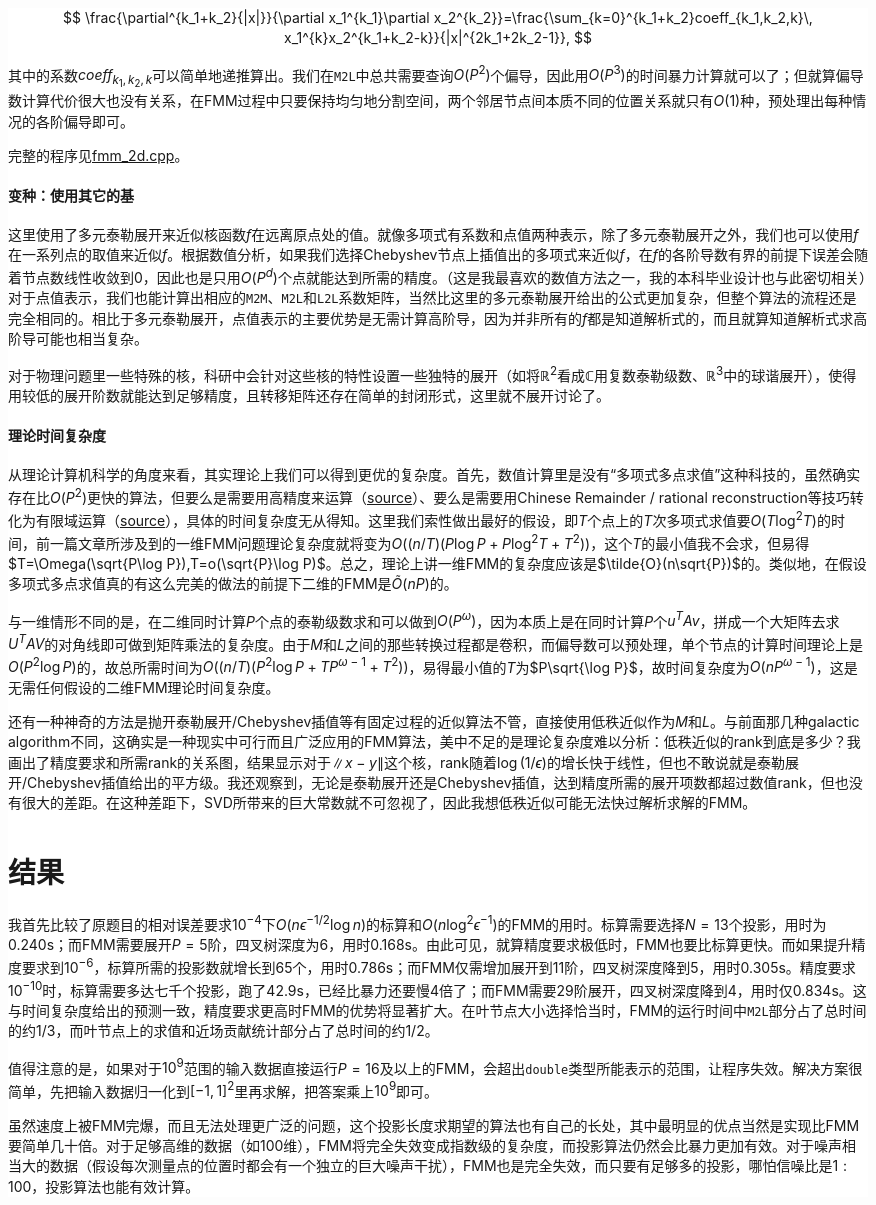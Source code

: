 $$
\frac{\partial^{k_1+k_2}{|x|}}{\partial x_1^{k_1}\partial x_2^{k_2}}=\frac{\sum_{k=0}^{k_1+k_2}coeff_{k_1,k_2,k}\, x_1^{k}x_2^{k_1+k_2-k}}{|x|^{2k_1+2k_2-1}},
$$

其中的系数$coeff_{k_1,k_2,k}$可以简单地递推算出。我们在`M2L`中总共需要查询$O(P^2)$个偏导，因此用$O(P^3)$的时间暴力计算就可以了；但就算偏导数计算代价很大也没有关系，在FMM过程中只要保持均匀地分割空间，两个邻居节点间本质不同的位置关系就只有$O(1)$种，预处理出每种情况的各阶偏导即可。

完整的程序见[fmm_2d.cpp](https://github.com/2o181o28/MyProg/blob/master/normal/fmm/fmm_2d.cpp)。

#### 变种：使用其它的基

这里使用了多元泰勒展开来近似核函数$f$在远离原点处的值。就像多项式有系数和点值两种表示，除了多元泰勒展开之外，我们也可以使用$f$在一系列点的取值来近似$f$。根据数值分析，如果我们选择Chebyshev节点上插值出的多项式来近似$f$，在$f$的各阶导数有界的前提下误差会随着节点数线性收敛到0，因此也是只用$O(P^d)$个点就能达到所需的精度。（这是我最喜欢的数值方法之一，我的本科毕业设计也与此密切相关）对于点值表示，我们也能计算出相应的`M2M`、`M2L`和`L2L`系数矩阵，当然比这里的多元泰勒展开给出的公式更加复杂，但整个算法的流程还是完全相同的。相比于多元泰勒展开，点值表示的主要优势是无需计算高阶导，因为并非所有的$f$都是知道解析式的，而且就算知道解析式求高阶导可能也相当复杂。

对于物理问题里一些特殊的核，科研中会针对这些核的特性设置一些独特的展开（如将$\mathbb{R}^2$看成$\mathbb{C}$用复数泰勒级数、$\mathbb{R}^3$中的球谐展开），使得用较低的展开阶数就能达到足够精度，且转移矩阵还存在简单的封闭形式，这里就不展开讨论了。

#### 理论时间复杂度

从理论计算机科学的角度来看，其实理论上我们可以得到更优的复杂度。首先，数值计算里是没有“多项式多点求值”这种科技的，虽然确实存在比$O(P^2)$更快的算法，但要么是需要用高精度来运算（[source](https://arxiv.org/pdf/1304.8069)）、要么是需要用Chinese Remainder / rational reconstruction等技巧转化为有限域运算（[source](https://arxiv.org/abs/2304.01191)），具体的时间复杂度无从得知。这里我们索性做出最好的假设，即$T$个点上的$T$次多项式求值要$O(T\log^2 T)$的时间，前一篇文章所涉及到的一维FMM问题理论复杂度就将变为$O((n/T)(P\log P+P\log ^2 T+T^2))$，这个$T$的最小值我不会求，但易得$T=\Omega(\sqrt{P\log P}),T=o(\sqrt{P}\log P)$。总之，理论上讲一维FMM的复杂度应该是$\tilde{O}(n\sqrt{P})$的。类似地，在假设多项式多点求值真的有这么完美的做法的前提下二维的FMM是$\tilde{O}(nP)$的。

与一维情形不同的是，在二维同时计算$P$个点的泰勒级数求和可以做到$O(P^\omega)$，因为本质上是在同时计算$P$个$u^T Av$，拼成一个大矩阵去求$U^TAV$的对角线即可做到矩阵乘法的复杂度。由于$M$和$L$之间的那些转换过程都是卷积，而偏导数可以预处理，单个节点的计算时间理论上是$O(P^2\log P)$的，故总所需时间为$O((n/T)(P^2\log P+TP^{\omega-1}+T^2))$，易得最小值的$T$为$P\sqrt{\log P}$，故时间复杂度为$O(nP^{\omega-1})$，这是无需任何假设的二维FMM理论时间复杂度。

还有一种神奇的方法是抛开泰勒展开/Chebyshev插值等有固定过程的近似算法不管，直接使用低秩近似作为$M$和$L$。与前面那几种galactic algorithm不同，这确实是一种现实中可行而且广泛应用的FMM算法，美中不足的是理论复杂度难以分析：低秩近似的rank到底是多少？我画出了精度要求和所需rank的关系图，结果显示对于$\|x-y\|$这个核，rank随着$\log(1/\epsilon)$的增长快于线性，但也不敢说就是泰勒展开/Chebyshev插值给出的平方级。我还观察到，无论是泰勒展开还是Chebyshev插值，达到精度所需的展开项数都超过数值rank，但也没有很大的差距。在这种差距下，SVD所带来的巨大常数就不可忽视了，因此我想低秩近似可能无法快过解析求解的FMM。

# 结果

我首先比较了原题目的相对误差要求$10^{-4}$下$O(n\epsilon^{-1/2}\log n)$的标算和$O(n\log^2\epsilon^{-1})$的FMM的用时。标算需要选择$N=13$个投影，用时为0.240s；而FMM需要展开$P=5$阶，四叉树深度为$6$，用时0.168s。由此可见，就算精度要求极低时，FMM也要比标算更快。而如果提升精度要求到$10^{-6}$，标算所需的投影数就增长到$65$个，用时0.786s；而FMM仅需增加展开到$11$阶，四叉树深度降到$5$，用时0.305s。精度要求$10^{-10}$时，标算需要多达七千个投影，跑了42.9s，已经比暴力还要慢4倍了；而FMM需要$29$阶展开，四叉树深度降到$4$，用时仅0.834s。这与时间复杂度给出的预测一致，精度要求更高时FMM的优势将显著扩大。在叶节点大小选择恰当时，FMM的运行时间中`M2L`部分占了总时间的约$1/3$，而叶节点上的求值和近场贡献统计部分占了总时间的约$1/2$。

值得注意的是，如果对于$10^{9}$范围的输入数据直接运行$P=16$及以上的FMM，会超出`double`类型所能表示的范围，让程序失效。解决方案很简单，先把输入数据归一化到$[-1,1]^2$里再求解，把答案乘上$10^9$即可。

虽然速度上被FMM完爆，而且无法处理更广泛的问题，这个投影长度求期望的算法也有自己的长处，其中最明显的优点当然是实现比FMM要简单几十倍。对于足够高维的数据（如100维），FMM将完全失效变成指数级的复杂度，而投影算法仍然会比暴力更加有效。对于噪声相当大的数据（假设每次测量点的位置时都会有一个独立的巨大噪声干扰），FMM也是完全失效，而只要有足够多的投影，哪怕信噪比是$1:100$，投影算法也能有效计算。
